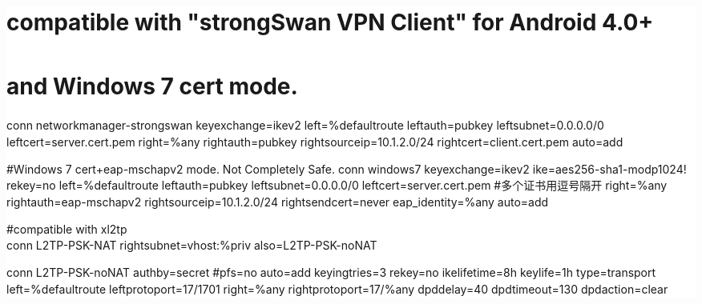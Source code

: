 # compatible with "strongSwan VPN Client" for Android 4.0+
# and Windows 7 cert mode.
conn networkmanager-strongswan
	keyexchange=ikev2
	left=%defaultroute
	leftauth=pubkey
	leftsubnet=0.0.0.0/0
	leftcert=server.cert.pem
	right=%any
	rightauth=pubkey
	rightsourceip=10.1.2.0/24
	rightcert=client.cert.pem
	auto=add

#Windows 7 cert+eap-mschapv2 mode. Not Completely Safe.
conn windows7
	keyexchange=ikev2
	ike=aes256-sha1-modp1024! 
	rekey=no
	left=%defaultroute
	leftauth=pubkey
	leftsubnet=0.0.0.0/0
	leftcert=server.cert.pem   #多个证书用逗号隔开
	right=%any
	rightauth=eap-mschapv2
	rightsourceip=10.1.2.0/24
	rightsendcert=never
	eap_identity=%any
	auto=add

#compatible with xl2tp	
conn L2TP-PSK-NAT
	rightsubnet=vhost:%priv
	also=L2TP-PSK-noNAT
 
conn L2TP-PSK-noNAT
	authby=secret
	#pfs=no
	auto=add
	keyingtries=3
	rekey=no
	ikelifetime=8h
	keylife=1h
	type=transport
	left=%defaultroute
	leftprotoport=17/1701
	right=%any
	rightprotoport=17/%any
	dpddelay=40
	dpdtimeout=130
	dpdaction=clear</code></pre>

